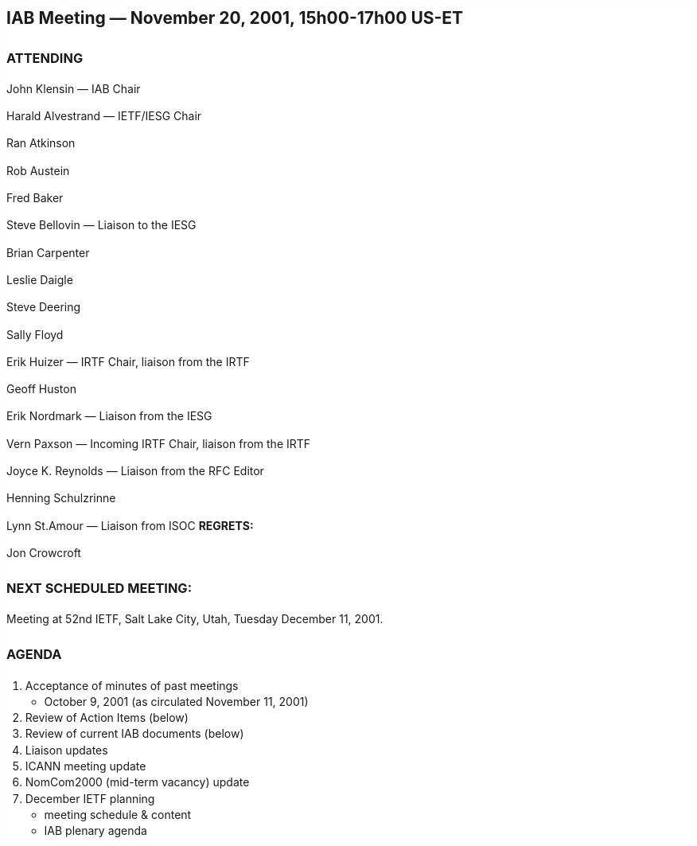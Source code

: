 
IAB Meeting — November 20, 2001, 15h00-17h00 US-ET
--------------------------------------------------


### ATTENDING



 John Klensin — IAB Chair  

 Harald Alvestrand — IETF/IESG Chair  

 Ran Atkinson  

 Rob Austein  

 Fred Baker  

 Steve Bellovin — Liaison to the IESG  

 Brian Carpenter   

 Leslie Daigle  

 Steve Deering  

 Sally Floyd  

 Erik Huizer — IRTF Chair, liaison from the IRTF  

 Geoff Huston  

 Erik Nordmark — Liaison from the IESG  

 Vern Paxson — Incoming IRTF Chair, liaison from the IRTF  

 Joyce K. Reynolds — Liaison from the RFC Editor  

 Henning Schulzrinne  

Lynn St.Amour — Liaison from ISOC
 **REGRETS:**


Jon Crowcroft

### NEXT SCHEDULED MEETING:



Meeting at 52nd IETF, Salt Lake City, Utah, Tuesday December 11, 2001.


### AGENDA


1. Acceptance of minutes of past meetings
	+ October 9, 2001 (as circulated November 11, 2001)
2. Review of Action Items (below)
3. Review of current IAB documents (below)
4. Liaison updates
5. ICANN meeting update
6. NomCom2000 (mid-term vacancy) update
7. December IETF planning
	+ meeting schedule & content
	+ IAB plenary agenda

